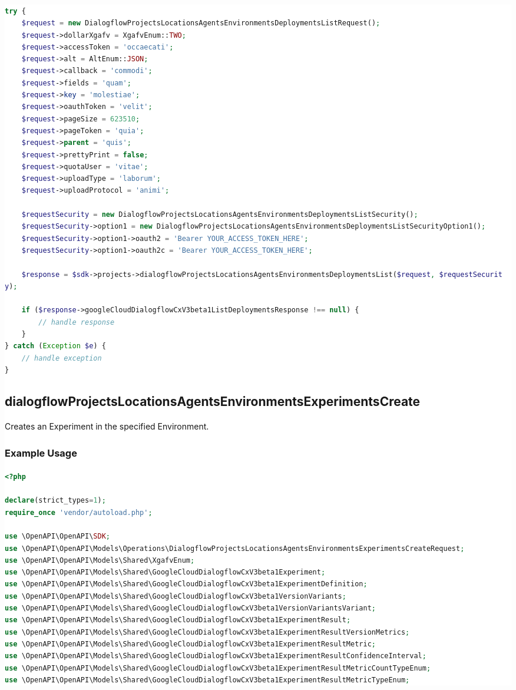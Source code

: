 ```php
try {
    $request = new DialogflowProjectsLocationsAgentsEnvironmentsDeploymentsListRequest();
    $request->dollarXgafv = XgafvEnum::TWO;
    $request->accessToken = 'occaecati';
    $request->alt = AltEnum::JSON;
    $request->callback = 'commodi';
    $request->fields = 'quam';
    $request->key = 'molestiae';
    $request->oauthToken = 'velit';
    $request->pageSize = 623510;
    $request->pageToken = 'quia';
    $request->parent = 'quis';
    $request->prettyPrint = false;
    $request->quotaUser = 'vitae';
    $request->uploadType = 'laborum';
    $request->uploadProtocol = 'animi';

    $requestSecurity = new DialogflowProjectsLocationsAgentsEnvironmentsDeploymentsListSecurity();
    $requestSecurity->option1 = new DialogflowProjectsLocationsAgentsEnvironmentsDeploymentsListSecurityOption1();
    $requestSecurity->option1->oauth2 = 'Bearer YOUR_ACCESS_TOKEN_HERE';
    $requestSecurity->option1->oauth2c = 'Bearer YOUR_ACCESS_TOKEN_HERE';

    $response = $sdk->projects->dialogflowProjectsLocationsAgentsEnvironmentsDeploymentsList($request, $requestSecurity);

    if ($response->googleCloudDialogflowCxV3beta1ListDeploymentsResponse !== null) {
        // handle response
    }
} catch (Exception $e) {
    // handle exception
}
```

## dialogflowProjectsLocationsAgentsEnvironmentsExperimentsCreate

Creates an Experiment in the specified Environment.

### Example Usage

```php
<?php

declare(strict_types=1);
require_once 'vendor/autoload.php';

use \OpenAPI\OpenAPI\SDK;
use \OpenAPI\OpenAPI\Models\Operations\DialogflowProjectsLocationsAgentsEnvironmentsExperimentsCreateRequest;
use \OpenAPI\OpenAPI\Models\Shared\XgafvEnum;
use \OpenAPI\OpenAPI\Models\Shared\GoogleCloudDialogflowCxV3beta1Experiment;
use \OpenAPI\OpenAPI\Models\Shared\GoogleCloudDialogflowCxV3beta1ExperimentDefinition;
use \OpenAPI\OpenAPI\Models\Shared\GoogleCloudDialogflowCxV3beta1VersionVariants;
use \OpenAPI\OpenAPI\Models\Shared\GoogleCloudDialogflowCxV3beta1VersionVariantsVariant;
use \OpenAPI\OpenAPI\Models\Shared\GoogleCloudDialogflowCxV3beta1ExperimentResult;
use \OpenAPI\OpenAPI\Models\Shared\GoogleCloudDialogflowCxV3beta1ExperimentResultVersionMetrics;
use \OpenAPI\OpenAPI\Models\Shared\GoogleCloudDialogflowCxV3beta1ExperimentResultMetric;
use \OpenAPI\OpenAPI\Models\Shared\GoogleCloudDialogflowCxV3beta1ExperimentResultConfidenceInterval;
use \OpenAPI\OpenAPI\Models\Shared\GoogleCloudDialogflowCxV3beta1ExperimentResultMetricCountTypeEnum;
use \OpenAPI\OpenAPI\Models\Shared\GoogleCloudDialogflowCxV3beta1ExperimentResultMetricTypeEnum;
```